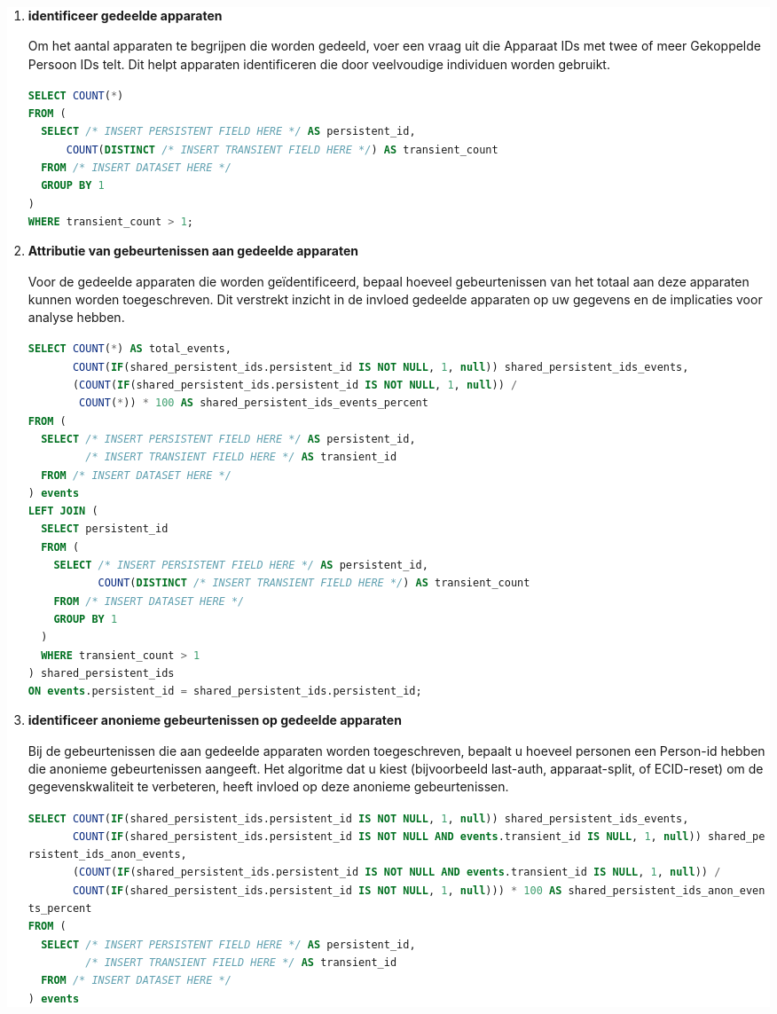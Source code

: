 1. **identificeer gedeelde apparaten**

   Om het aantal apparaten te begrijpen die worden gedeeld, voer een vraag uit die Apparaat IDs met twee of meer Gekoppelde Persoon IDs telt. Dit helpt apparaten identificeren die door veelvoudige individuen worden gebruikt.

   ```sql
   SELECT COUNT(*)
   FROM (
     SELECT /* INSERT PERSISTENT FIELD HERE */ AS persistent_id,
         COUNT(DISTINCT /* INSERT TRANSIENT FIELD HERE */) AS transient_count
     FROM /* INSERT DATASET HERE */
     GROUP BY 1
   )
   WHERE transient_count > 1; 
   ```


2. **Attributie van gebeurtenissen aan gedeelde apparaten**

   Voor de gedeelde apparaten die worden geïdentificeerd, bepaal hoeveel gebeurtenissen van het totaal aan deze apparaten kunnen worden toegeschreven. Dit verstrekt inzicht in de invloed gedeelde apparaten op uw gegevens en de implicaties voor analyse hebben.

   ```sql
   SELECT COUNT(*) AS total_events,
          COUNT(IF(shared_persistent_ids.persistent_id IS NOT NULL, 1, null)) shared_persistent_ids_events,
          (COUNT(IF(shared_persistent_ids.persistent_id IS NOT NULL, 1, null)) /
           COUNT(*)) * 100 AS shared_persistent_ids_events_percent
   FROM (
     SELECT /* INSERT PERSISTENT FIELD HERE */ AS persistent_id,
            /* INSERT TRANSIENT FIELD HERE */ AS transient_id
     FROM /* INSERT DATASET HERE */
   ) events
   LEFT JOIN (
     SELECT persistent_id
     FROM (
       SELECT /* INSERT PERSISTENT FIELD HERE */ AS persistent_id,
              COUNT(DISTINCT /* INSERT TRANSIENT FIELD HERE */) AS transient_count
       FROM /* INSERT DATASET HERE */
       GROUP BY 1
     )
     WHERE transient_count > 1
   ) shared_persistent_ids
   ON events.persistent_id = shared_persistent_ids.persistent_id; 
   ```

3. **identificeer anonieme gebeurtenissen op gedeelde apparaten**

   Bij de gebeurtenissen die aan gedeelde apparaten worden toegeschreven, bepaalt u hoeveel personen een Person-id hebben die anonieme gebeurtenissen aangeeft. Het algoritme dat u kiest (bijvoorbeeld last-auth, apparaat-split, of ECID-reset) om de gegevenskwaliteit te verbeteren, heeft invloed op deze anonieme gebeurtenissen.

   ```sql
   SELECT COUNT(IF(shared_persistent_ids.persistent_id IS NOT NULL, 1, null)) shared_persistent_ids_events,
          COUNT(IF(shared_persistent_ids.persistent_id IS NOT NULL AND events.transient_id IS NULL, 1, null)) shared_persistent_ids_anon_events,
          (COUNT(IF(shared_persistent_ids.persistent_id IS NOT NULL AND events.transient_id IS NULL, 1, null)) /
          COUNT(IF(shared_persistent_ids.persistent_id IS NOT NULL, 1, null))) * 100 AS shared_persistent_ids_anon_events_percent
   FROM (
     SELECT /* INSERT PERSISTENT FIELD HERE */ AS persistent_id,
            /* INSERT TRANSIENT FIELD HERE */ AS transient_id
     FROM /* INSERT DATASET HERE */ 
   ) events
   ```